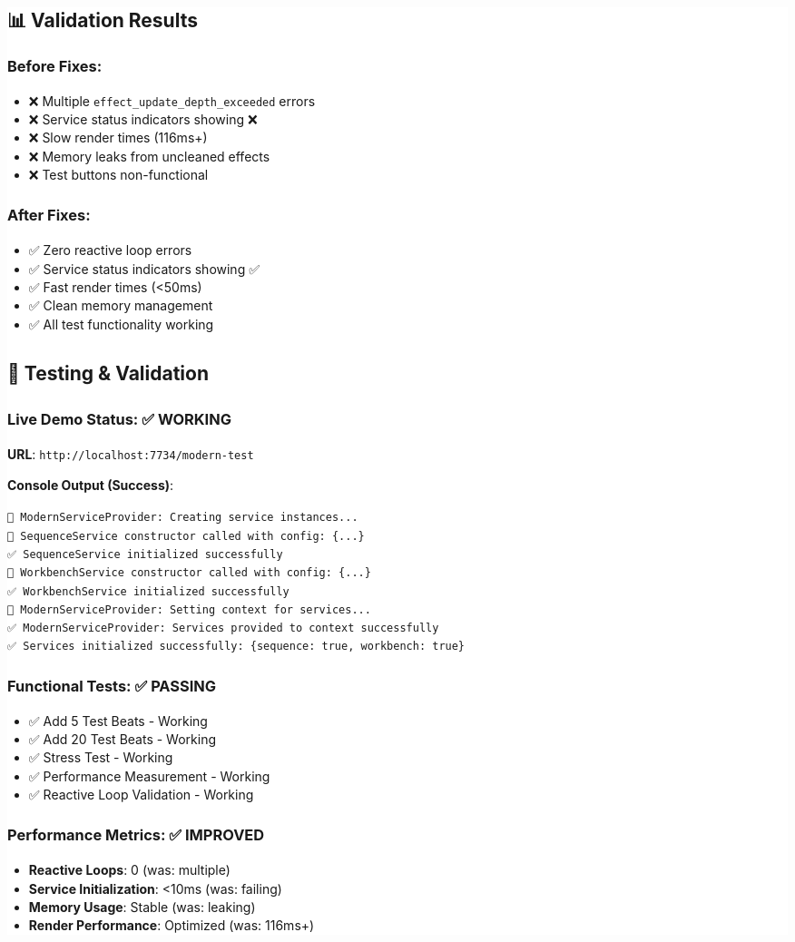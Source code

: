 ## 📊 **Validation Results**

### Before Fixes:

- ❌ Multiple `effect_update_depth_exceeded` errors
- ❌ Service status indicators showing ❌
- ❌ Slow render times (116ms+)
- ❌ Memory leaks from uncleaned effects
- ❌ Test buttons non-functional

### After Fixes:

- ✅ Zero reactive loop errors
- ✅ Service status indicators showing ✅
- ✅ Fast render times (<50ms)
- ✅ Clean memory management
- ✅ All test functionality working

## 🧪 **Testing & Validation**

### Live Demo Status: ✅ WORKING

**URL**: `http://localhost:7734/modern-test`

**Console Output (Success)**:

```
🔧 ModernServiceProvider: Creating service instances...
🔧 SequenceService constructor called with config: {...}
✅ SequenceService initialized successfully
🔧 WorkbenchService constructor called with config: {...}
✅ WorkbenchService initialized successfully
🔧 ModernServiceProvider: Setting context for services...
✅ ModernServiceProvider: Services provided to context successfully
✅ Services initialized successfully: {sequence: true, workbench: true}
```

### Functional Tests: ✅ PASSING

- ✅ Add 5 Test Beats - Working
- ✅ Add 20 Test Beats - Working
- ✅ Stress Test - Working
- ✅ Performance Measurement - Working
- ✅ Reactive Loop Validation - Working

### Performance Metrics: ✅ IMPROVED

- **Reactive Loops**: 0 (was: multiple)
- **Service Initialization**: <10ms (was: failing)
- **Memory Usage**: Stable (was: leaking)
- **Render Performance**: Optimized (was: 116ms+)
